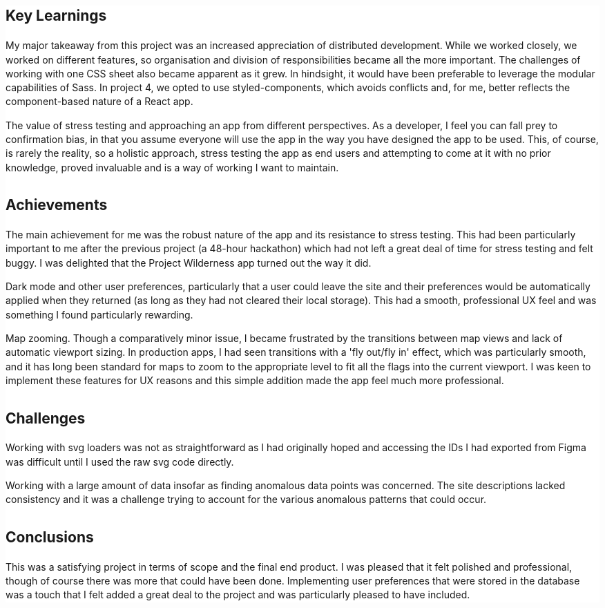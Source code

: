 ## Key Learnings

My major takeaway from this project was an increased appreciation of distributed development. While we worked closely, we worked on different features, so organisation and division of responsibilities became all the more important. The challenges of working with one CSS sheet also became apparent as it grew. In hindsight, it would have been preferable to leverage the modular capabilities of Sass. In project 4, we opted to use styled-components, which avoids conflicts and, for me, better reflects the component-based nature of a React app.

The value of stress testing and approaching an app from different perspectives. As a developer, I feel you can fall prey to confirmation bias, in that you assume everyone will use the app in the way you have designed the app to be used. This, of course, is rarely the reality, so a holistic approach, stress testing the app as end users and attempting to come at it with no prior knowledge, proved invaluable and is a way of working I want to maintain.

## Achievements

The main achievement for me was the robust nature of the app and its resistance to stress testing. This had been particularly important to me after the previous project (a 48-hour hackathon) which had not left a great deal of time for stress testing and felt buggy. I was delighted that the Project Wilderness app turned out the way it did.

Dark mode and other user preferences, particularly that a user could leave the site and their preferences would be automatically applied when they returned (as long as they had not cleared their local storage). This had a smooth, professional UX feel and was something I found particularly rewarding.

Map zooming. Though a comparatively minor issue, I became frustrated by the transitions between map views and lack of automatic viewport sizing. In production apps, I had seen transitions with a 'fly out/fly in' effect, which was particularly smooth, and it has long been standard for maps to zoom to the appropriate level to fit all the flags into the current viewport. I was keen to implement these features for UX reasons and this simple addition made the app feel much more professional.

## Challenges

Working with svg loaders was not as straightforward as I had originally hoped and accessing the IDs I had exported from Figma was difficult until I used the raw svg code directly.

Working with a large amount of data insofar as finding anomalous data points was concerned. The site descriptions lacked consistency and it was a challenge trying to account for the various anomalous patterns that could occur.

## Conclusions

This was a satisfying project in terms of scope and the final end product. I was pleased that it felt polished and professional, though of course there was more that could have been done. Implementing user preferences that were stored in the database was a touch that I felt added a great deal to the project and was particularly pleased to have included.
